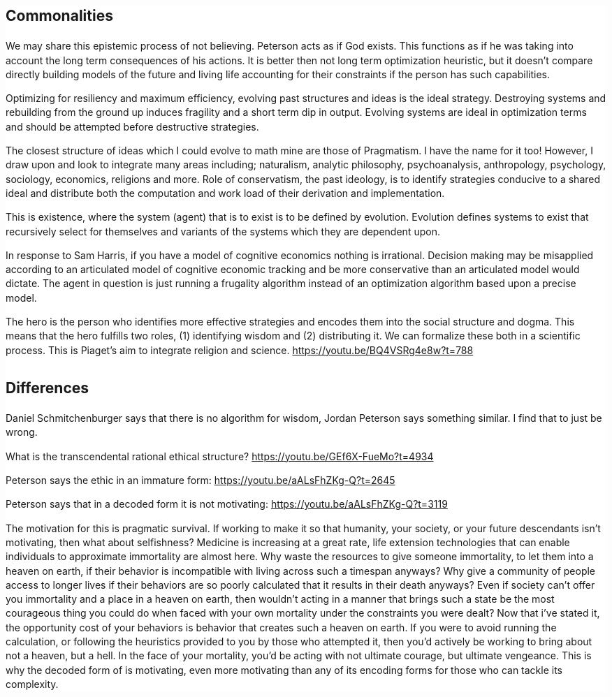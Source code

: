 ## Commonalities 
We may share this epistemic process of not believing. Peterson acts as if God exists. This functions as if he was taking into account the long term consequences of his actions. It is better then not long term optimization heuristic, but it doesn’t compare directly building models of the future and living life accounting for their constraints if the person has such capabilities.  

Optimizing for resiliency and maximum efficiency, evolving past structures and ideas is the ideal strategy. Destroying systems and rebuilding from the ground up induces fragility and a short term dip in output. Evolving systems are ideal in optimization terms and should be attempted before destructive strategies. 

The closest structure of ideas which I could evolve to math mine are those of Pragmatism. I have the name for it too! However, I draw upon and look to integrate many areas including; naturalism, analytic philosophy, psychoanalysis, anthropology, psychology, sociology, economics, religions and more. Role of conservatism, the past ideology, is to identify strategies conducive to a shared ideal and distribute both the computation and work load of their derivation and implementation. 

This is existence, where the system (agent) that is to exist is to be defined by evolution. Evolution defines systems to exist that recursively select for themselves and variants of the systems which they are dependent upon.

In response to Sam Harris, if you have a model of cognitive economics nothing is irrational. Decision making may be misapplied according to an articulated model of cognitive economic tracking and be more conservative than an articulated model would dictate. The agent in question is just running a frugality algorithm instead of an optimization algorithm based upon a precise model. 

The hero is the person who identifies more effective strategies and encodes them into the social structure and dogma. This means that the hero fulfills two roles, (1) identifying wisdom and (2) distributing it. We can formalize these both in a scientific process. This is Piaget’s aim to integrate religion and science. https://youtu.be/BQ4VSRg4e8w?t=788

## Differences 

Daniel Schmitchenburger says that there is no algorithm for wisdom, Jordan Peterson says something similar. I find that to just be wrong. 

What is the transcendental rational ethical structure? https://youtu.be/GEf6X-FueMo?t=4934

Peterson says the ethic in an immature form: https://youtu.be/aALsFhZKg-Q?t=2645

Peterson says that in a decoded form it is not motivating: https://youtu.be/aALsFhZKg-Q?t=3119

The motivation for this is pragmatic survival. If working to make it so that humanity, your society, or your future descendants isn’t motivating, then what about selfishness? Medicine is increasing at a great rate, life extension technologies that can enable individuals to approximate immortality are almost here. Why waste the resources to give someone immortality, to let them into a heaven on earth, if their behavior is incompatible with living across such a timespan anyways? Why give a community of people access to longer lives if their behaviors are so poorly calculated that it results in their death anyways? Even if society can’t offer you immortality and a place in a heaven on earth, then wouldn’t acting in a manner that brings such a state be the most courageous thing you could do when faced with your own mortality under the constraints you were dealt? Now that i’ve stated it, the opportunity cost of your behaviors is behavior that creates such a heaven on earth. If you were to avoid running the calculation, or following the heuristics provided to you by those who attempted it, then you’d actively be working to bring about not a heaven, but a hell. In the face of your mortality, you’d be acting with not ultimate courage, but ultimate vengeance. This is why the decoded form of is motivating, even more motivating than any of its encoding forms for those who can tackle its complexity. 
